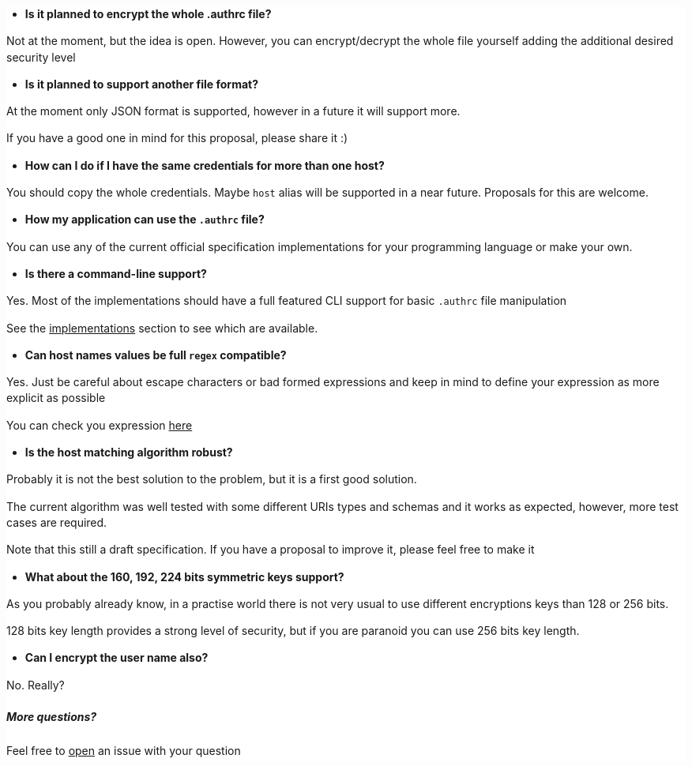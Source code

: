 - **Is it planned to encrypt the whole .authrc file?**

Not at the moment, but the idea is open. However, you can encrypt/decrypt 
the whole file yourself adding the additional desired security level

- **Is it planned to support another file format?**

At the moment only JSON format is supported, however in a future it will support more.

If you have a good one in mind for this proposal, please share it :)

- **How can I do if I have the same credentials for more than one host?**

You should copy the whole credentials.
Maybe `host` alias will be supported in a near future. Proposals for this are welcome. 

- **How my application can use the `.authrc` file?**

You can use any of the current official specification implementations for your programming language or make your own.

- **Is there a command-line support?**

Yes. Most of the implementations should have a full featured CLI support for basic `.authrc` file manipulation

See the [implementations](#implementations) section to see which are available.

- **Can host names values be full `regex` compatible?**

Yes. Just be careful about escape characters or bad formed expressions 
and keep in mind to define your expression as more explicit as possible

You can check you expression [here][7]

- **Is the host matching algorithm robust?**

Probably it is not the best solution to the problem, but it is a first good solution.

The current algorithm was well tested with some different URIs types and schemas and it works as expected,
however, more test cases are required. 

Note that this still a draft specification. 
If you have a proposal to improve it, please feel free to make it

- **What about the 160, 192, 224 bits symmetric keys support?**

As you probably already know, in a practise world there is not very usual to use different encryptions keys than 128 or 256 bits.

128 bits key length provides a strong level of security, but if you are paranoid you can use 256 bits key length.

- **Can I encrypt the user name also?**

No. Really?

##### More questions?

Feel free to [open][9] an issue with your question


[1]: http://en.wikipedia.org/wiki/Block_cipher_mode_of_operation#Cipher-block_chaining_.28CBC.29
[2]: http://en.wikipedia.org/wiki/Initialization_vector
[3]: http://en.wikipedia.org/wiki/UTF-8
[4]: http://es.wikipedia.org/wiki/JSON
[5]: http://citeseerx.ist.psu.edu/viewdoc/summary?doi=10.1.1.4.6927
[6]: http://en.wikipedia.org/wiki/Regular_expression
[7]: https://www.debuggex.com/
[8]: http://en.wikipedia.org/wiki/Password_strength
[9]: https://github.com/adesisnetlife/authrc/issues